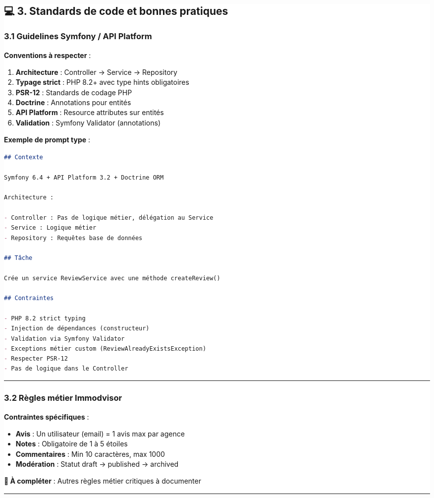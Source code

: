 ## 💻 3. Standards de code et bonnes pratiques

### 3.1 Guidelines Symfony / API Platform

**Conventions à respecter** :

1. **Architecture** : Controller → Service → Repository
2. **Typage strict** : PHP 8.2+ avec type hints obligatoires
3. **PSR-12** : Standards de codage PHP
4. **Doctrine** : Annotations pour entités
5. **API Platform** : Resource attributes sur entités
6. **Validation** : Symfony Validator (annotations)

**Exemple de prompt type** :

```markdown
## Contexte

Symfony 6.4 + API Platform 3.2 + Doctrine ORM

Architecture :

- Controller : Pas de logique métier, délégation au Service
- Service : Logique métier
- Repository : Requêtes base de données

## Tâche

Crée un service ReviewService avec une méthode createReview()

## Contraintes

- PHP 8.2 strict typing
- Injection de dépendances (constructeur)
- Validation via Symfony Validator
- Exceptions métier custom (ReviewAlreadyExistsException)
- Respecter PSR-12
- Pas de logique dans le Controller
```

---

### 3.2 Règles métier Immodvisor

**Contraintes spécifiques** :

- **Avis** : Un utilisateur (email) = 1 avis max par agence
- **Notes** : Obligatoire de 1 à 5 étoiles
- **Commentaires** : Min 10 caractères, max 1000
- **Modération** : Statut draft → published → archived

**📝 À compléter** : Autres règles métier critiques à documenter

---
